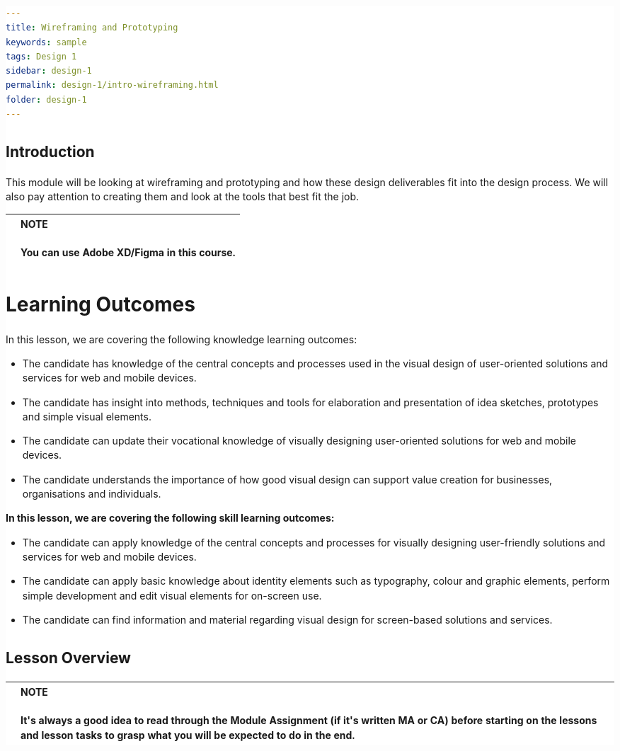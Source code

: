 ```yaml
---
title: Wireframing and Prototyping
keywords: sample
tags: Design 1
sidebar: design-1
permalink: design-1/intro-wireframing.html
folder: design-1
---
```


## Introduction
This module will be looking at wireframing and prototyping and how these design deliverables fit into the design process. We will also pay attention to creating them and look at the tools that best fit the job. 

|     | NOTE<br><br>You can use Adobe XD/Figma in this course. |
| :-: | :----------------------------------------------------------------- |

# **Learning Outcomes** 

In this lesson, we are covering the following knowledge learning outcomes: 

- The candidate has knowledge of the central concepts and processes used in the visual design of user-oriented solutions and services for web and mobile devices. 

- The candidate has insight into methods, techniques and tools for elaboration and presentation of idea sketches, prototypes and simple visual elements. 

- The candidate can update their vocational knowledge of visually designing user-oriented solutions for web and mobile devices. 

- The candidate understands the importance of how good visual design can support value creation for businesses, organisations and individuals. 

 
 **In this lesson, we are covering the following skill learning outcomes:** 

- The candidate can apply knowledge of the central concepts and processes for visually designing user-friendly solutions and services for web and mobile devices. 

- The candidate can apply basic knowledge about identity elements such as typography, colour and graphic elements, perform simple development and edit visual elements for on-screen use. 

- The candidate can find information and material regarding visual design for screen-based solutions and services. 

## **Lesson Overview**

|     | NOTE<br><br>It's always a good idea to read through the Module Assignment (if it's written MA or CA) before starting on the lessons and lesson tasks to grasp what you will be expected to do in the end. |
| :-: | :---------------------------------------------------------------------- |
